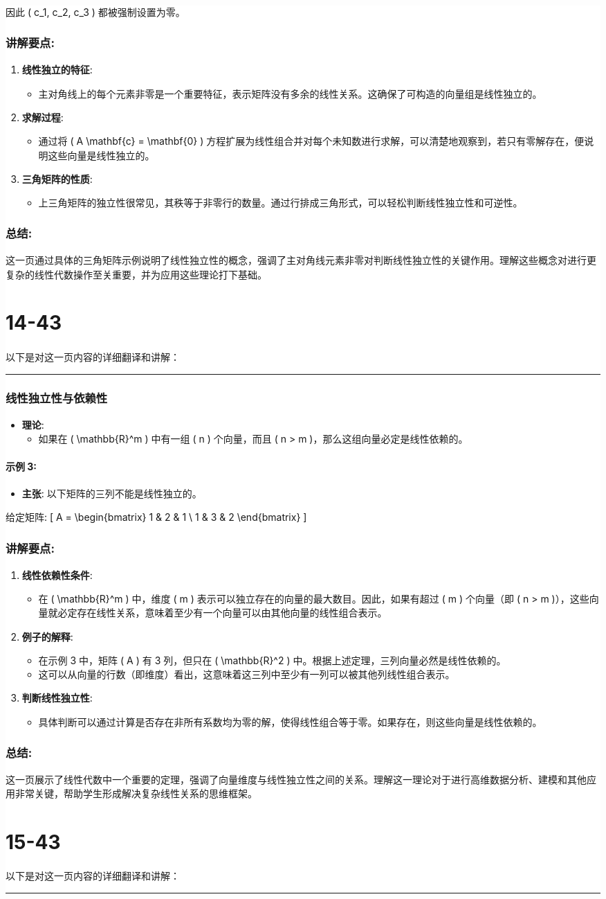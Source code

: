 因此 \( c_1, c_2, c_3 \) 都被强制设置为零。

### **讲解要点**:

1. **线性独立的特征**:
   - 主对角线上的每个元素非零是一个重要特征，表示矩阵没有多余的线性关系。这确保了可构造的向量组是线性独立的。

2. **求解过程**:
   - 通过将 \( A \mathbf{c} = \mathbf{0} \) 方程扩展为线性组合并对每个未知数进行求解，可以清楚地观察到，若只有零解存在，便说明这些向量是线性独立的。

3. **三角矩阵的性质**:
   - 上三角矩阵的独立性很常见，其秩等于非零行的数量。通过行排成三角形式，可以轻松判断线性独立性和可逆性。

### **总结**:
这一页通过具体的三角矩阵示例说明了线性独立性的概念，强调了主对角线元素非零对判断线性独立性的关键作用。理解这些概念对进行更复杂的线性代数操作至关重要，并为应用这些理论打下基础。
# 14-43
以下是对这一页内容的详细翻译和讲解：

---

### **线性独立性与依赖性**

- **理论**:
  - 如果在 \( \mathbb{R}^m \) 中有一组 \( n \) 个向量，而且 \( n > m \)，那么这组向量必定是线性依赖的。

#### **示例 3**:
- **主张**: 以下矩阵的三列不能是线性独立的。
  
给定矩阵:
\[
A = \begin{bmatrix} 
1 & 2 & 1 \\ 
1 & 3 & 2 
\end{bmatrix}
\]

### **讲解要点**:

1. **线性依赖性条件**:
   - 在 \( \mathbb{R}^m \) 中，维度 \( m \) 表示可以独立存在的向量的最大数目。因此，如果有超过 \( m \) 个向量（即 \( n > m \)），这些向量就必定存在线性关系，意味着至少有一个向量可以由其他向量的线性组合表示。

2. **例子的解释**:
   - 在示例 3 中，矩阵 \( A \) 有 3 列，但只在 \( \mathbb{R}^2 \) 中。根据上述定理，三列向量必然是线性依赖的。
   - 这可以从向量的行数（即维度）看出，这意味着这三列中至少有一列可以被其他列线性组合表示。

3. **判断线性独立性**:
   - 具体判断可以通过计算是否存在非所有系数均为零的解，使得线性组合等于零。如果存在，则这些向量是线性依赖的。

### **总结**:
这一页展示了线性代数中一个重要的定理，强调了向量维度与线性独立性之间的关系。理解这一理论对于进行高维数据分析、建模和其他应用非常关键，帮助学生形成解决复杂线性关系的思维框架。
# 15-43
以下是对这一页内容的详细翻译和讲解：

---